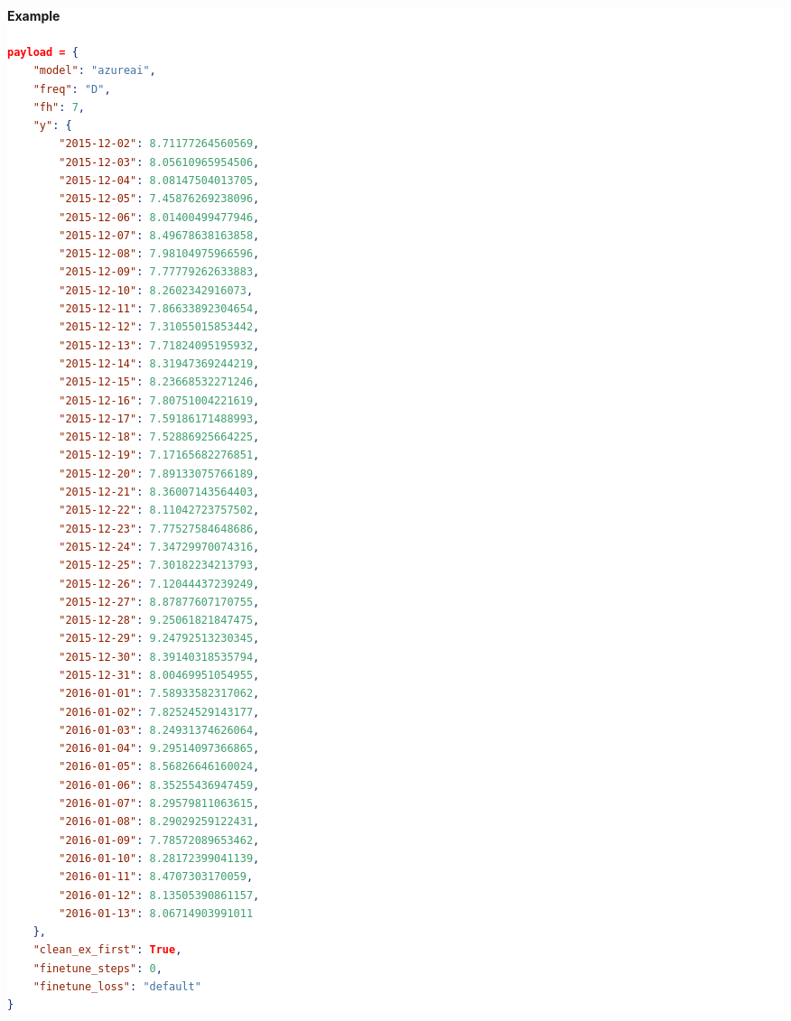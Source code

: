 #### Example

```json
payload = {
    "model": "azureai",
    "freq": "D",
    "fh": 7,
    "y": {
        "2015-12-02": 8.71177264560569,
        "2015-12-03": 8.05610965954506,
        "2015-12-04": 8.08147504013705,
        "2015-12-05": 7.45876269238096,
        "2015-12-06": 8.01400499477946,
        "2015-12-07": 8.49678638163858,
        "2015-12-08": 7.98104975966596,
        "2015-12-09": 7.77779262633883,
        "2015-12-10": 8.2602342916073,
        "2015-12-11": 7.86633892304654,
        "2015-12-12": 7.31055015853442,
        "2015-12-13": 7.71824095195932,
        "2015-12-14": 8.31947369244219,
        "2015-12-15": 8.23668532271246,
        "2015-12-16": 7.80751004221619,
        "2015-12-17": 7.59186171488993,
        "2015-12-18": 7.52886925664225,
        "2015-12-19": 7.17165682276851,
        "2015-12-20": 7.89133075766189,
        "2015-12-21": 8.36007143564403,
        "2015-12-22": 8.11042723757502,
        "2015-12-23": 7.77527584648686,
        "2015-12-24": 7.34729970074316,
        "2015-12-25": 7.30182234213793,
        "2015-12-26": 7.12044437239249,
        "2015-12-27": 8.87877607170755,
        "2015-12-28": 9.25061821847475,
        "2015-12-29": 9.24792513230345,
        "2015-12-30": 8.39140318535794,
        "2015-12-31": 8.00469951054955,
        "2016-01-01": 7.58933582317062,
        "2016-01-02": 7.82524529143177,
        "2016-01-03": 8.24931374626064,
        "2016-01-04": 9.29514097366865,
        "2016-01-05": 8.56826646160024,
        "2016-01-06": 8.35255436947459,
        "2016-01-07": 8.29579811063615,
        "2016-01-08": 8.29029259122431,
        "2016-01-09": 7.78572089653462,
        "2016-01-10": 8.28172399041139,
        "2016-01-11": 8.4707303170059,
        "2016-01-12": 8.13505390861157,
        "2016-01-13": 8.06714903991011
    },
    "clean_ex_first": True,
    "finetune_steps": 0,
    "finetune_loss": "default"
}
```
